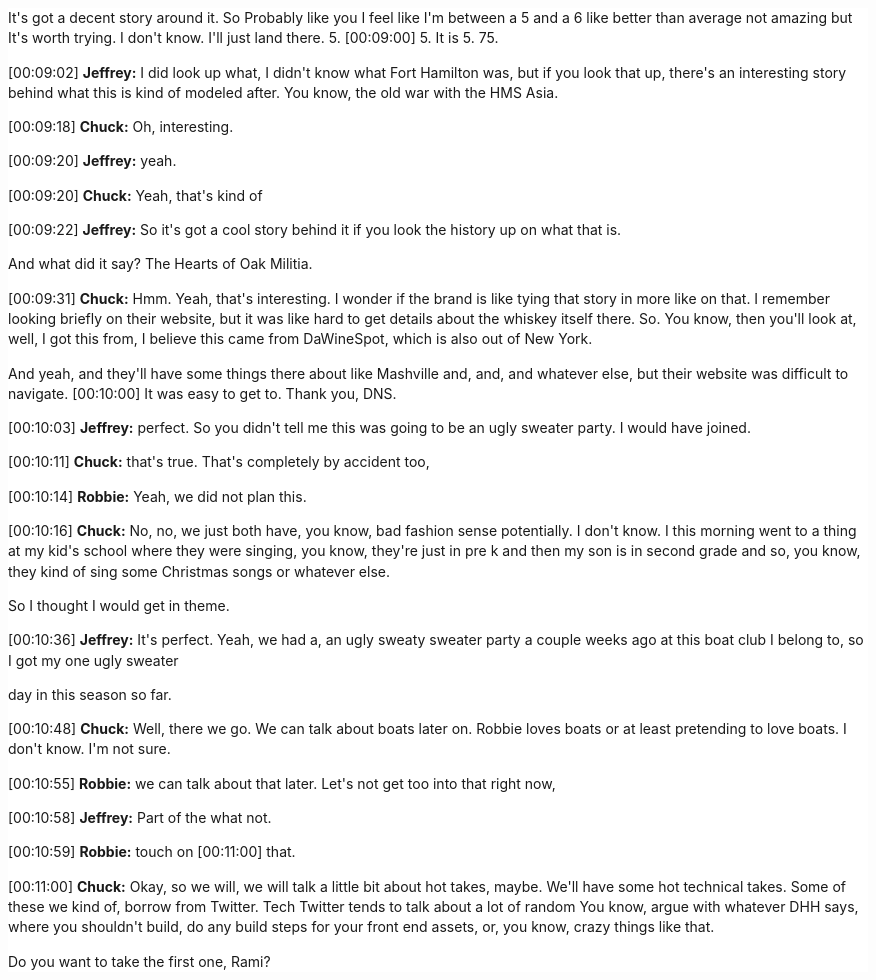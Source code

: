 It's got a decent story around it. So Probably like you I feel like I'm between a 5 and a 6 like better than average not amazing but It's worth trying. I don't know. I'll just land there. 5. [00:09:00] 5. It is 5. 75.

[00:09:02] **Jeffrey:** I did look up what, I didn't know what Fort Hamilton was, but if you look that up, there's an interesting story behind what this is kind of modeled after. You know, the old war with the HMS Asia.

[00:09:18] **Chuck:** Oh, interesting.

[00:09:20] **Jeffrey:** yeah.

[00:09:20] **Chuck:** Yeah, that's kind of

[00:09:22] **Jeffrey:** So it's got a cool story behind it if you look the history up on what that is.

And what did it say? The Hearts of Oak Militia.

[00:09:31] **Chuck:** Hmm. Yeah, that's interesting. I wonder if the brand is like tying that story in more like on that. I remember looking briefly on their website, but it was like hard to get details about the whiskey itself there. So. You know, then you'll look at, well, I got this from, I believe this came from DaWineSpot, which is also out of New York.

And yeah, and they'll have some things there about like Mashville and, and, and whatever else, but their website was difficult to navigate. [00:10:00] It was easy to get to. Thank you, DNS.

[00:10:03] **Jeffrey:** perfect. So you didn't tell me this was going to be an ugly sweater party. I would have joined.

[00:10:11] **Chuck:** that's true. That's completely by accident too,

[00:10:14] **Robbie:** Yeah, we did not plan this.

[00:10:16] **Chuck:** No, no, we just both have, you know, bad fashion sense potentially. I don't know. I this morning went to a thing at my kid's school where they were singing, you know, they're just in pre k and then my son is in second grade and so, you know, they kind of sing some Christmas songs or whatever else.

So I thought I would get in theme.

[00:10:36] **Jeffrey:** It's perfect. Yeah, we had a, an ugly sweaty sweater party a couple weeks ago at this boat club I belong to, so I got my one ugly sweater

day in this season so far.

[00:10:48] **Chuck:** Well, there we go. We can talk about boats later on. Robbie loves boats or at least pretending to love boats. I don't know. I'm not sure.

[00:10:55] **Robbie:** we can talk about that later. Let's not get too into that right now,

[00:10:58] **Jeffrey:** Part of the what not.

[00:10:59] **Robbie:** touch on [00:11:00] that.

[00:11:00] **Chuck:** Okay, so we will, we will talk a little bit about hot takes, maybe. We'll have some hot technical takes. Some of these we kind of, borrow from Twitter. Tech Twitter tends to talk about a lot of random You know, argue with whatever DHH says, where you shouldn't build, do any build steps for your front end assets, or, you know, crazy things like that.

Do you want to take the first one, Rami?
